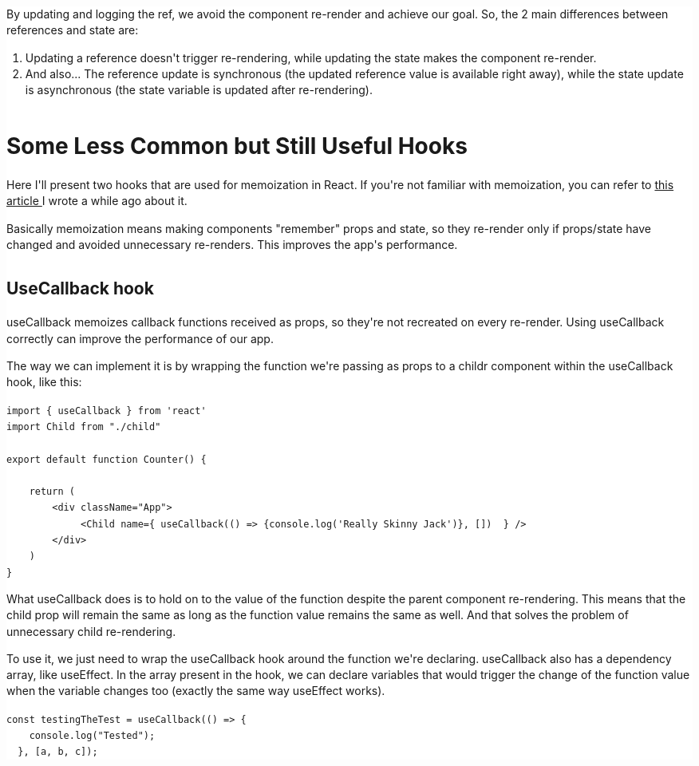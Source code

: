 By updating and logging the ref, we avoid the component re-render and achieve our goal. So, the 2 main differences between references and state are:

1.  Updating a reference doesn't trigger re-rendering, while updating the state makes the component re-render.
2.  And also... The reference update is synchronous (the updated reference value is available right away), while the state update is asynchronous (the state variable is updated after re-rendering).

Some Less Common but Still Useful Hooks
=======================================

Here I'll present two hooks that are used for memoization in React. If you're not familiar with memoization, you can refer to [this article ](https://www.freecodecamp.org/news/memoization-in-javascript-and-react/)I wrote a while ago about it.

Basically memoization means making components "remember" props and state, so they re-render only if props/state have changed and avoided unnecessary re-renders. This improves the app's performance.

UseCallback hook
----------------

useCallback memoizes callback functions received as props, so they're not recreated on every re-render. Using useCallback correctly can improve the performance of our app.

The way we can implement it is by wrapping the function we're passing as props to a childr component within the useCallback hook, like this:

```
import { useCallback } from 'react'
import Child from "./child"

export default function Counter() {

    return (
        <div className="App">
             <Child name={ useCallback(() => {console.log('Really Skinny Jack')}, [])  } />
        </div>
    )
}

```

What useCallback does is to hold on to the value of the function despite the parent component re-rendering. This means that the child prop will remain the same as long as the function value remains the same as well. And that solves the problem of unnecessary child re-rendering.

To use it, we just need to wrap the useCallback hook around the function we're declaring. useCallback also has a dependency array, like useEffect. In the array present in the hook, we can declare variables that would trigger the change of the function value when the variable changes too (exactly the same way useEffect works).

```
const testingTheTest = useCallback(() => {
    console.log("Tested");
  }, [a, b, c]);
```
